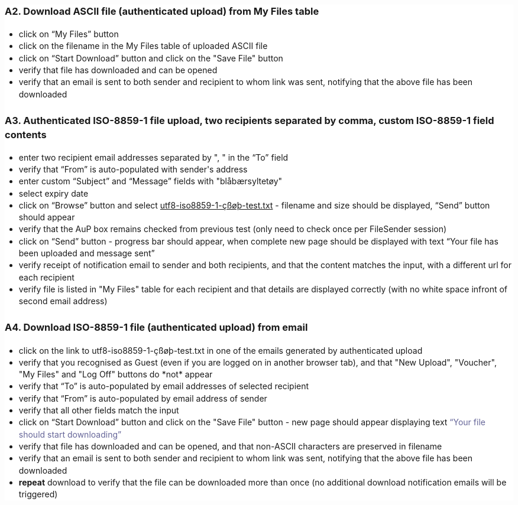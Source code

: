 <h3 id="a2._download_ascii_file_(authenticated_upload)_from_my_files_table">A2. Download ASCII file (authenticated upload) from My Files table</h3>

<ul>
	<li>click on &ldquo;My Files&rdquo; button</li>
	<li>click on the filename in the My Files table of uploaded ASCII file</li>
	<li>click on &ldquo;Start Download&rdquo; button and click on the &quot;Save File&quot; button</li>
	<li>verify that file has downloaded and can be opened</li>
	<li>verify that an email is sent to both sender and recipient to whom link was sent, notifying that the above file has been downloaded</li>
</ul>

<h3 id="61332e2061757468656e746963617465642069736f2d383835392d312066696c652075706c6f61642c2074776f20726563697069656e74732073657061726174656420627920636f6d6d612c20637573746f6d2069736f2d383835392d31206669656c6420636f6e74656e7473">A3. Authenticated ISO-8859-1 file upload, two recipients separated by comma, custom ISO-8859-1 field contents</h3>

<ul>
	<li>enter two recipient email addresses separated by &quot;, &quot; in the &ldquo;To&rdquo; field</li>
	<li>verify that &ldquo;From&rdquo; is auto-populated with sender&#39;s address</li>
	<li>enter custom &ldquo;Subject&rdquo; and &ldquo;Message&rdquo; fields with &quot;bl&aring;b&aelig;rsyltet&oslash;y&quot;</li>
	<li>select expiry date</li>
	<li>click on &ldquo;Browse&rdquo; button and select <a href="/spaces/file_sender/documents/drg4ko9Ryr37zXeJe5cbCb/download?filename=utf8-iso8859-1-%C3%A7%C3%9F%C3%B8%C3%BE-test.txt">utf8-iso8859-1-&ccedil;&szlig;&oslash;&thorn;-test.txt</a> - filename and size should be displayed, &ldquo;Send&rdquo; button should appear</li>
	<li>verify that the AuP box remains checked from previous test (only need to check once per FileSender session)</li>
	<li>click on &ldquo;Send&rdquo; button - progress bar should appear, when complete new page should be displayed with text &ldquo;Your file has been uploaded and message sent&rdquo;</li>
	<li>verify receipt of notification email to sender and both recipients, and that the content matches the input, with a different url for each recipient</li>
	<li>verify file is listed in &quot;My Files&quot; table for each recipient and that details are displayed correctly (with no white space infront of second email address)</li>
</ul>

<h3 id="a4._download_iso-8859-1_file_(authenticated_upload)_from_email">A4. Download ISO-8859-1 file (authenticated upload) from email</h3>

<ul>
	<li>click on the link to utf8-iso8859-1-&ccedil;&szlig;&oslash;&thorn;-test.txt in one of the emails generated by authenticated upload</li>
	<li>verify that you recognised as Guest (even if you are logged on in another browser tab), and that &quot;New Upload&quot;, &quot;Voucher&quot;, &quot;My Files&quot; and &quot;Log Off&quot; buttons do *not* appear</li>
	<li>verify that &ldquo;To&rdquo; is auto-populated by email addresses of selected recipient</li>
	<li>verify that &ldquo;From&rdquo; is auto-populated by email address of sender</li>
	<li>verify that all other fields match the input</li>
	<li>click on &ldquo;Start Download&rdquo; button and click on the &quot;Save File&quot; button - new page should appear displaying text <span style="color: #666699;">&ldquo;Your file should start downloading&rdquo;</span></li>
	<li>verify that file has downloaded and can be opened, and that non-ASCII characters are preserved in filename</li>
	<li>verify that an email is sent to both sender and recipient to whom link was sent, notifying that the above file has been downloaded</li>
	<li><strong>repeat</strong> download to verify that the file can be downloaded more than once (no additional download notification emails will be triggered)</li>
</ul>
